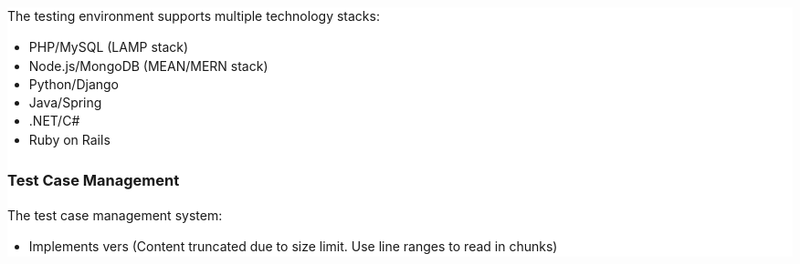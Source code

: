 The testing environment supports multiple technology stacks:

- PHP/MySQL (LAMP stack)
- Node.js/MongoDB (MEAN/MERN stack)
- Python/Django
- Java/Spring
- .NET/C#
- Ruby on Rails

### Test Case Management

The test case management system:

- Implements vers
(Content truncated due to size limit. Use line ranges to read in chunks)